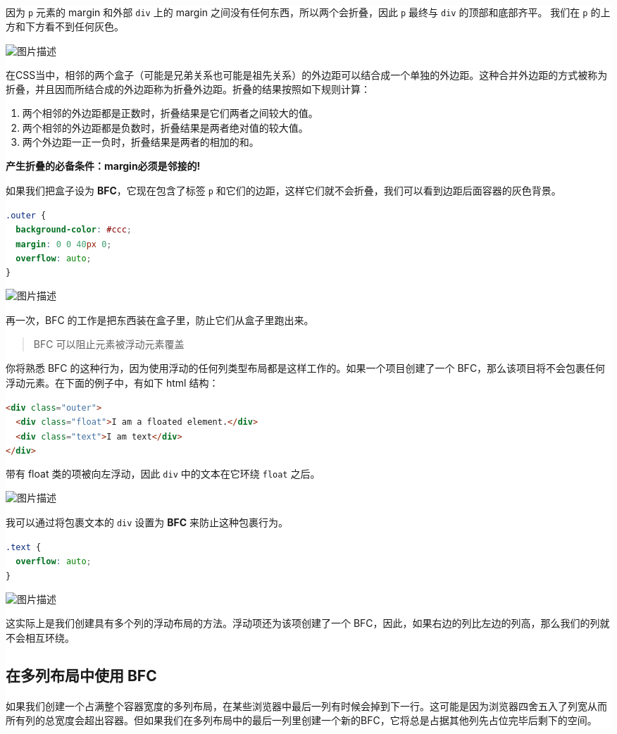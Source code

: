 因为 `p` 元素的 margin 和外部 `div` 上的 margin 之间没有任何东西，所以两个会折叠，因此 `p` 最终与 `div` 的顶部和底部齐平。 我们在 `p` 的上方和下方看不到任何灰色。

![图片描述](https://segmentfault.com/img/bVbqwQT)

在CSS当中，相邻的两个盒子（可能是兄弟关系也可能是祖先关系）的外边距可以结合成一个单独的外边距。这种合并外边距的方式被称为折叠，并且因而所结合成的外边距称为折叠外边距。折叠的结果按照如下规则计算：

1. 两个相邻的外边距都是正数时，折叠结果是它们两者之间较大的值。
2. 两个相邻的外边距都是负数时，折叠结果是两者绝对值的较大值。
3. 两个外边距一正一负时，折叠结果是两者的相加的和。

**产生折叠的必备条件：margin必须是邻接的!**

如果我们把盒子设为 **BFC**，它现在包含了标签 `p` 和它们的边距，这样它们就不会折叠，我们可以看到边距后面容器的灰色背景。

```css
.outer {
  background-color: #ccc;
  margin: 0 0 40px 0;
  overflow: auto;
}
```

![图片描述](https://segmentfault.com/img/bVbqvHO)

再一次，BFC 的工作是把东西装在盒子里，防止它们从盒子里跑出来。

> BFC 可以阻止元素被浮动元素覆盖

你将熟悉 BFC 的这种行为，因为使用浮动的任何列类型布局都是这样工作的。如果一个项目创建了一个 BFC，那么该项目将不会包裹任何浮动元素。在下面的例子中，有如下 html 结构：

```html
<div class="outer">
  <div class="float">I am a floated element.</div>
  <div class="text">I am text</div>
</div>
```

带有 float 类的项被向左浮动，因此 `div` 中的文本在它环绕 `float` 之后。

![图片描述](https://segmentfault.com/img/bVbqvLl)

我可以通过将包裹文本的 `div` 设置为 **BFC** 来防止这种包裹行为。

```css
.text {
  overflow: auto;
}
```

![图片描述](https://segmentfault.com/img/bVbqvLX)

这实际上是我们创建具有多个列的浮动布局的方法。浮动项还为该项创建了一个 BFC，因此，如果右边的列比左边的列高，那么我们的列就不会相互环绕。

## 在多列布局中使用 BFC

如果我们创建一个占满整个容器宽度的多列布局，在某些浏览器中最后一列有时候会掉到下一行。这可能是因为浏览器四舍五入了列宽从而所有列的总宽度会超出容器。但如果我们在多列布局中的最后一列里创建一个新的BFC，它将总是占据其他列先占位完毕后剩下的空间。
